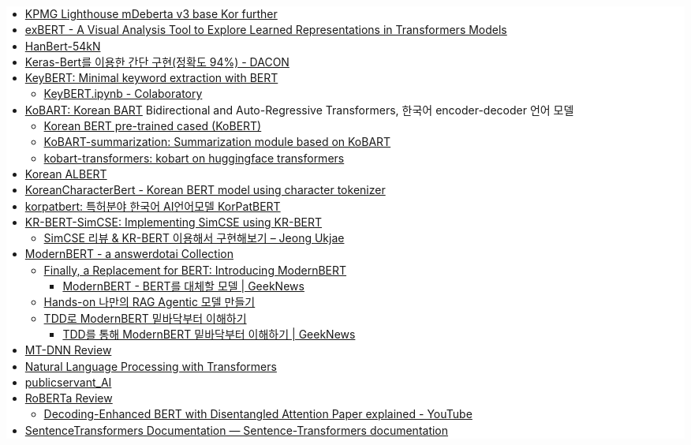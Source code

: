   * [KPMG Lighthouse mDeberta v3 base Kor further](https://kpmgkr.notion.site/KPMG-Lighthouse-mDeberta-v3-base-Kor-further-194bbabb247943f5b338b0267ff80778)
* [exBERT - A Visual Analysis Tool to Explore Learned Representations in Transformers Models](http://exbert.net/)
* [HanBert-54kN](https://github.com/tbai2019/HanBert-54k-N)
* [Keras-Bert를 이용한 간단 구현(정확도 94%) - DACON](https://dacon.io/codeshare/2044)
* [KeyBERT: Minimal keyword extraction with BERT](https://github.com/MaartenGr/KeyBERT)
  * [KeyBERT.ipynb - Colaboratory](https://colab.research.google.com/drive/1OxpgwKqSzODtO3vS7Xe1nEmZMCAIMckX?usp=sharing)
* [KoBART: Korean BART](https://github.com/SKT-AI/KoBART) Bidirectional and Auto-Regressive Transformers, 한국어 encoder-decoder 언어 모델
  * [Korean BERT pre-trained cased (KoBERT)](https://github.com/SKTBrain/KoBERT)
  * [KoBART-summarization: Summarization module based on KoBART](https://github.com/seujung/KoBART-summarization)
  * [kobart-transformers: kobart on huggingface transformers](https://github.com/hyunwoongko/kobart-transformers)
* [Korean ALBERT](https://github.com/MrBananaHuman/KalBert)
* [KoreanCharacterBert - Korean BERT model using character tokenizer](https://github.com/MrBananaHuman/KoreanCharacterBert)
* [korpatbert: 특허분야 한국어 AI언어모델 KorPatBERT](https://github.com/kipi-ai/korpatbert)
* [KR-BERT-SimCSE: Implementing SimCSE using KR-BERT](https://github.com/jeongukjae/KR-BERT-SimCSE)
  * [SimCSE 리뷰 & KR-BERT 이용해서 구현해보기 – Jeong Ukjae](https://jeongukjae.github.io/posts/simcse-kr-bert/)
* [ModernBERT - a answerdotai Collection](https://huggingface.co/collections/answerdotai/modernbert-67627ad707a4acbf33c41deb)
  * [Finally, a Replacement for BERT: Introducing ModernBERT](https://huggingface.co/blog/modernbert)
    * [ModernBERT - BERT를 대체할 모델 | GeekNews](https://news.hada.io/topic?id=18355)
  * [Hands-on 나만의 RAG Agentic 모델 만들기](https://jypthemiracle.notion.site/Hands-on-RAG-Agentic-167ff228a180805d9008df325b720c44)
  * [TDD로 ModernBERT 밑바닥부터 이해하기](https://blog.sionic.ai/modernbert-tdd)
    * [TDD를 통해 ModernBERT 밑바닥부터 이해하기 | GeekNews](https://news.hada.io/topic?id=19073)
* [MT-DNN Review](https://baekyeongmin.github.io/paper-review/mt-dnn/)
* [Natural Language Processing with Transformers](https://github.com/nlp-with-transformers)
* [publicservant\_AI](https://github.com/kimwoonggon/publicservant_AI)
* [RoBERTa Review](https://baekyeongmin.github.io/paper-review/roberta-review/)
  * [Decoding-Enhanced BERT with Disentangled Attention Paper explained - YouTube](https://www.youtube.com/watch?v=hNTkpNk7v-I)
* [SentenceTransformers Documentation — Sentence-Transformers documentation](https://www.sbert.net/)
